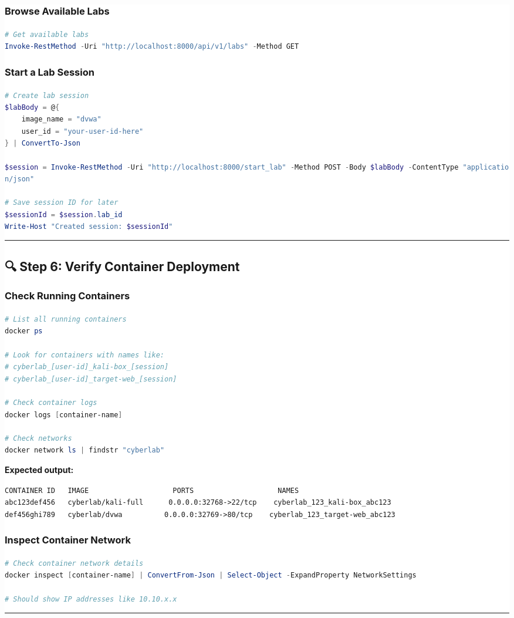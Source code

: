 ### Browse Available Labs
```powershell
# Get available labs
Invoke-RestMethod -Uri "http://localhost:8000/api/v1/labs" -Method GET
```

### Start a Lab Session
```powershell
# Create lab session
$labBody = @{
    image_name = "dvwa"
    user_id = "your-user-id-here"
} | ConvertTo-Json

$session = Invoke-RestMethod -Uri "http://localhost:8000/start_lab" -Method POST -Body $labBody -ContentType "application/json"

# Save session ID for later
$sessionId = $session.lab_id
Write-Host "Created session: $sessionId"
```

---

## 🔍 Step 6: Verify Container Deployment

### Check Running Containers
```powershell
# List all running containers
docker ps

# Look for containers with names like:
# cyberlab_[user-id]_kali-box_[session]
# cyberlab_[user-id]_target-web_[session]

# Check container logs
docker logs [container-name]

# Check networks
docker network ls | findstr "cyberlab"
```

**Expected output:**
```
CONTAINER ID   IMAGE                    PORTS                    NAMES
abc123def456   cyberlab/kali-full      0.0.0.0:32768->22/tcp    cyberlab_123_kali-box_abc123
def456ghi789   cyberlab/dvwa          0.0.0.0:32769->80/tcp    cyberlab_123_target-web_abc123
```

### Inspect Container Network
```powershell
# Check container network details
docker inspect [container-name] | ConvertFrom-Json | Select-Object -ExpandProperty NetworkSettings

# Should show IP addresses like 10.10.x.x
```

---